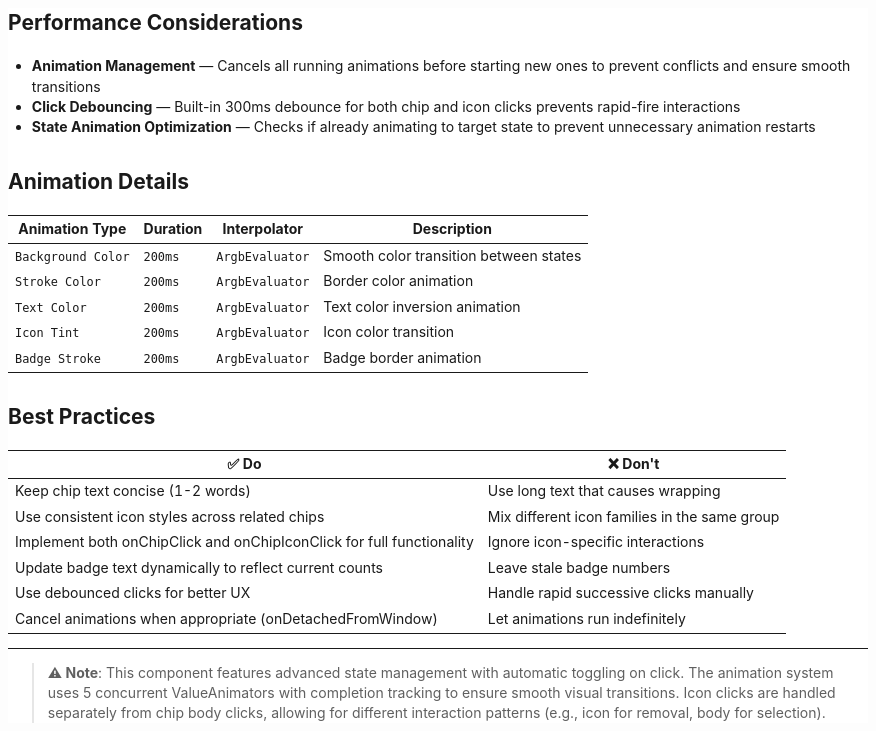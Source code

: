 ## Performance Considerations

- **Animation Management** — Cancels all running animations before starting new ones to prevent conflicts and ensure smooth transitions
- **Click Debouncing** — Built-in 300ms debounce for both chip and icon clicks prevents rapid-fire interactions
- **State Animation Optimization** — Checks if already animating to target state to prevent unnecessary animation restarts

## Animation Details

| Animation Type | Duration | Interpolator | Description |
| -------------- | -------- | ------------ | ----------- |
| `Background Color` | `200ms` | `ArgbEvaluator` | Smooth color transition between states |
| `Stroke Color` | `200ms` | `ArgbEvaluator` | Border color animation |
| `Text Color` | `200ms` | `ArgbEvaluator` | Text color inversion animation |
| `Icon Tint` | `200ms` | `ArgbEvaluator` | Icon color transition |
| `Badge Stroke` | `200ms` | `ArgbEvaluator` | Badge border animation |

## Best Practices

| ✅ Do | ❌ Don't |
| ----- | ------- |
| Keep chip text concise (1-2 words) | Use long text that causes wrapping |
| Use consistent icon styles across related chips | Mix different icon families in the same group |
| Implement both onChipClick and onChipIconClick for full functionality | Ignore icon-specific interactions |
| Update badge text dynamically to reflect current counts | Leave stale badge numbers |
| Use debounced clicks for better UX | Handle rapid successive clicks manually |
| Cancel animations when appropriate (onDetachedFromWindow) | Let animations run indefinitely |

---

> **⚠️ Note**: This component features advanced state management with automatic toggling on click. The animation system uses 5 concurrent ValueAnimators with completion tracking to ensure smooth visual transitions. Icon clicks are handled separately from chip body clicks, allowing for different interaction patterns (e.g., icon for removal, body for selection).